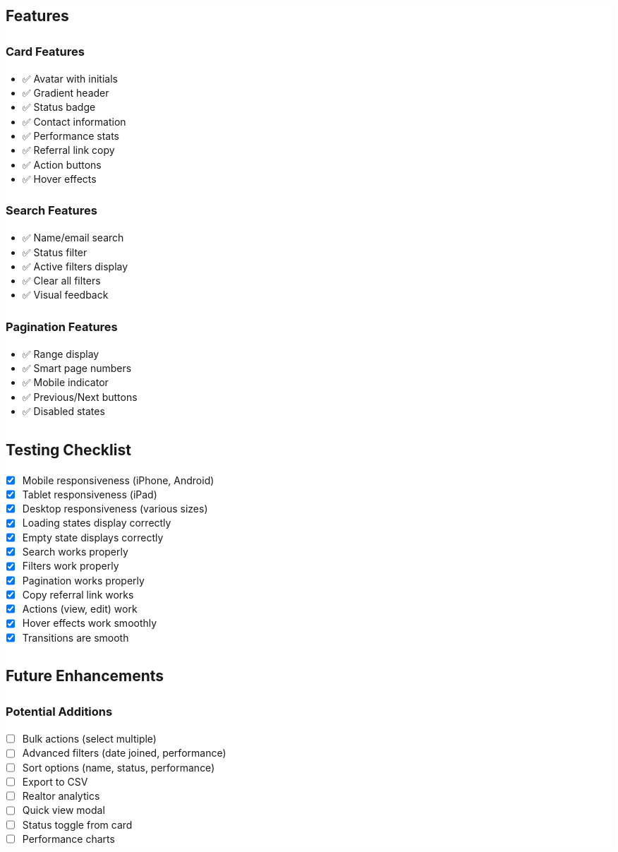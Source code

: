 ## Features

### Card Features
- ✅ Avatar with initials
- ✅ Gradient header
- ✅ Status badge
- ✅ Contact information
- ✅ Performance stats
- ✅ Referral link copy
- ✅ Action buttons
- ✅ Hover effects

### Search Features
- ✅ Name/email search
- ✅ Status filter
- ✅ Active filters display
- ✅ Clear all filters
- ✅ Visual feedback

### Pagination Features
- ✅ Range display
- ✅ Smart page numbers
- ✅ Mobile indicator
- ✅ Previous/Next buttons
- ✅ Disabled states

## Testing Checklist

- [x] Mobile responsiveness (iPhone, Android)
- [x] Tablet responsiveness (iPad)
- [x] Desktop responsiveness (various sizes)
- [x] Loading states display correctly
- [x] Empty state displays correctly
- [x] Search works properly
- [x] Filters work properly
- [x] Pagination works properly
- [x] Copy referral link works
- [x] Actions (view, edit) work
- [x] Hover effects work smoothly
- [x] Transitions are smooth

## Future Enhancements

### Potential Additions
- [ ] Bulk actions (select multiple)
- [ ] Advanced filters (date joined, performance)
- [ ] Sort options (name, status, performance)
- [ ] Export to CSV
- [ ] Realtor analytics
- [ ] Quick view modal
- [ ] Status toggle from card
- [ ] Performance charts
